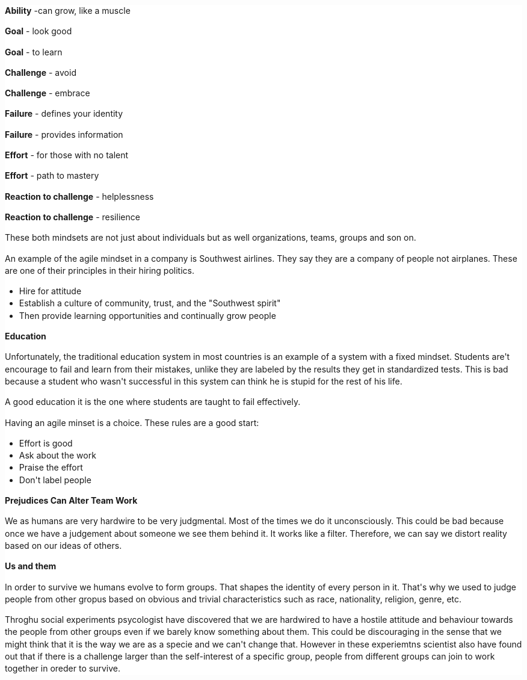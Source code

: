 **Ability** -can grow, like a muscle

**Goal** - look good

**Goal** - to learn

**Challenge** - avoid

**Challenge** - embrace

**Failure** - defines your identity

**Failure** - provides information

**Effort** - for those with no talent

**Effort** - path to mastery

**Reaction to challenge** - helplessness

**Reaction to challenge** - resilience

These both mindsets are not just about individuals but as well organizations, teams, groups and son on.

An example of the agile mindset in a company is Southwest airlines. They say they are a company of people not airplanes. These are one of their principles in their hiring politics.

- Hire for attitude
- Establish a culture of community, trust, and the "Southwest spirit"
- Then provide learning opportunities and continually grow people

**Education**

Unfortunately, the traditional education system in most countries is an example of a system with a fixed mindset. Students are't encourage to fail and learn from their mistakes, unlike they are labeled by the results they get in standardized tests. This is bad because a student who wasn't successful in this system can think he is stupid for the rest of his life. 

A good education it is the one where students are taught to fail effectively. 

Having an agile minset is a choice. These rules are a good start:

- Effort is good
- Ask about the work
- Praise the effort
- Don't label people

**Prejudices Can Alter Team Work**

We as humans are very hardwire to be very judgmental. Most of the times we do it unconsciously. This could be bad because once we have a judgement about someone we see them behind it. It works like a filter. Therefore, we can say we distort reality based on our ideas of others. 

**Us and them**

In order to survive we humans evolve to form groups. That shapes the identity of every person in it. That's why we used to judge people from other gropus  based on obvious and trivial characteristics such as race, nationality, religion, genre, etc. 

Throghu social experiments psycologist have discovered that we are hardwired to have a hostile attitude and behaviour towards the people from other groups even if we barely know something about them. This could be discouraging in the sense that we might think that it is the way we are as a specie and we can't change that. However in these experiemtns scientist also have found out that if there is a challenge larger than the self-interest of a specific group, people from different groups can join to work together in oreder to survive. 

